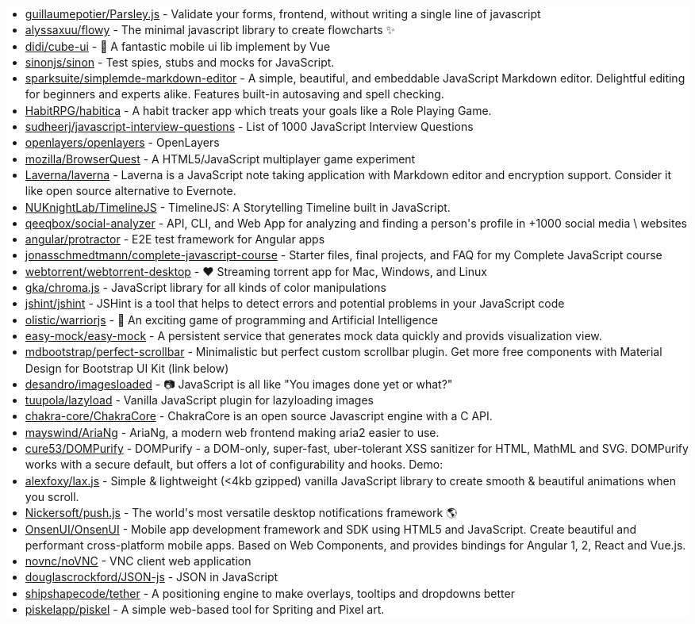 * [guillaumepotier/Parsley.js](https://github.com/guillaumepotier/Parsley.js) - Validate your forms, frontend, without writing a single line of javascript
* [alyssaxuu/flowy](https://github.com/alyssaxuu/flowy) - The minimal javascript library to create flowcharts ✨
* [didi/cube-ui](https://github.com/didi/cube-ui) - :large_orange_diamond: A fantastic mobile ui lib implement by Vue
* [sinonjs/sinon](https://github.com/sinonjs/sinon) - Test spies, stubs and mocks for JavaScript.
* [sparksuite/simplemde-markdown-editor](https://github.com/sparksuite/simplemde-markdown-editor) - A simple, beautiful, and embeddable JavaScript Markdown editor. Delightful editing for beginners and experts alike. Features built-in autosaving and spell checking.
* [HabitRPG/habitica](https://github.com/HabitRPG/habitica) - A habit tracker app which treats your goals like a Role Playing Game.
* [sudheerj/javascript-interview-questions](https://github.com/sudheerj/javascript-interview-questions) - List of 1000 JavaScript Interview Questions
* [openlayers/openlayers](https://github.com/openlayers/openlayers) - OpenLayers
* [mozilla/BrowserQuest](https://github.com/mozilla/BrowserQuest) - A HTML5/JavaScript multiplayer game experiment
* [Laverna/laverna](https://github.com/Laverna/laverna) - Laverna is a JavaScript note taking application with Markdown editor and encryption support. Consider it like open source alternative to Evernote.
* [NUKnightLab/TimelineJS](https://github.com/NUKnightLab/TimelineJS) - TimelineJS: A Storytelling Timeline built in JavaScript.
* [qeeqbox/social-analyzer](https://github.com/qeeqbox/social-analyzer) - API, CLI, and Web App for analyzing and finding a person's profile in +1000 social media \ websites
* [angular/protractor](https://github.com/angular/protractor) - E2E test framework for Angular apps
* [jonasschmedtmann/complete-javascript-course](https://github.com/jonasschmedtmann/complete-javascript-course) - Starter files, final projects, and FAQ for my Complete JavaScript course
* [webtorrent/webtorrent-desktop](https://github.com/webtorrent/webtorrent-desktop) - ❤️ Streaming torrent app for Mac, Windows, and Linux
* [gka/chroma.js](https://github.com/gka/chroma.js) - JavaScript library for all kinds of color manipulations
* [jshint/jshint](https://github.com/jshint/jshint) - JSHint is a tool that helps to detect errors and potential problems in your JavaScript code
* [olistic/warriorjs](https://github.com/olistic/warriorjs) - 🏰 An exciting game of programming and Artificial Intelligence
* [easy-mock/easy-mock](https://github.com/easy-mock/easy-mock) - A persistent service that generates mock data quickly and provids visualization view.
* [mdbootstrap/perfect-scrollbar](https://github.com/mdbootstrap/perfect-scrollbar) - Minimalistic but perfect custom scrollbar plugin. Get more free components with Material Design for Bootstrap UI Kit (link below)
* [desandro/imagesloaded](https://github.com/desandro/imagesloaded) - :camera: JavaScript is all like "You images done yet or what?"
* [tuupola/lazyload](https://github.com/tuupola/lazyload) - Vanilla JavaScript plugin for lazyloading images
* [chakra-core/ChakraCore](https://github.com/chakra-core/ChakraCore) - ChakraCore is an open source Javascript engine with a C API.
* [mayswind/AriaNg](https://github.com/mayswind/AriaNg) - AriaNg, a modern web frontend making aria2 easier to use.
* [cure53/DOMPurify](https://github.com/cure53/DOMPurify) - DOMPurify - a DOM-only, super-fast, uber-tolerant XSS sanitizer for HTML, MathML and SVG. DOMPurify works with a secure default, but offers a lot of configurability and hooks. Demo:
* [alexfoxy/lax.js](https://github.com/alexfoxy/lax.js) - Simple & lightweight (<4kb gzipped) vanilla JavaScript library to create smooth & beautiful animations when you scroll.
* [Nickersoft/push.js](https://github.com/Nickersoft/push.js) - The world's most versatile desktop notifications framework :earth_americas:
* [OnsenUI/OnsenUI](https://github.com/OnsenUI/OnsenUI) - Mobile app development framework and SDK using HTML5 and JavaScript. Create beautiful and performant cross-platform mobile apps. Based on Web Components, and provides bindings for Angular 1, 2, React and Vue.js.
* [novnc/noVNC](https://github.com/novnc/noVNC) - VNC client web application
* [douglascrockford/JSON-js](https://github.com/douglascrockford/JSON-js) - JSON in JavaScript
* [shipshapecode/tether](https://github.com/shipshapecode/tether) -  A positioning engine to make overlays, tooltips and dropdowns better
* [piskelapp/piskel](https://github.com/piskelapp/piskel) - A simple web-based tool for Spriting and Pixel art.